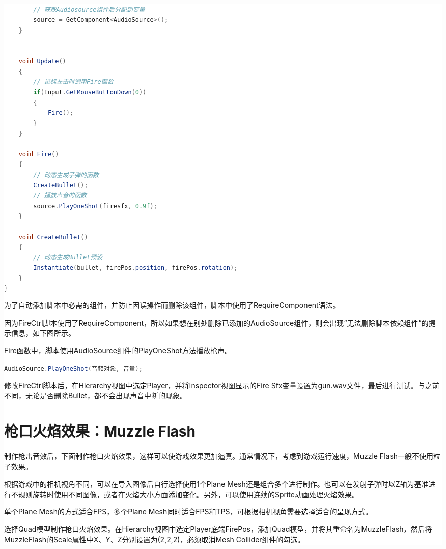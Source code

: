 ```cs
        // 获取Audiosource组件后分配到变量
        source = GetComponent<AudioSource>();
    }
    
    
    void Update()
    {
        // 鼠标左击时调用Fire函数
        if(Input.GetMouseButtonDown(0))
        {
            Fire();
        }
    }

    void Fire()
    {
        // 动态生成子弹的函数
        CreateBullet();
        // 播放声音的函数
        source.PlayOneShot(firesfx, 0.9f);
    }

    void CreateBullet()
    {
        // 动态生成Bullet预设
        Instantiate(bullet, firePos.position, firePos.rotation);
    }
}
```

为了自动添加脚本中必需的组件，并防止因误操作而删除该组件，脚本中使用了RequireComponent语法。

因为FireCtrl脚本使用了RequireComponent，所以如果想在别处删除已添加的AudioSource组件，则会出现“无法删除脚本依赖组件”的提示信息，如下图所示。

Fire函数中，脚本使用AudioSource组件的PlayOneShot方法播放枪声。
```cs
AudioSource.PlayOneShot(音频对象, 音量);
```
修改FireCtrl脚本后，在Hierarchy视图中选定Player，并将Inspector视图显示的Fire Sfx变量设置为gun.wav文件，最后进行测试。与之前不同，无论是否删除Bullet，都不会出现声音中断的现象。

# 枪口火焰效果：Muzzle Flash

制作枪击音效后，下面制作枪口火焰效果，这样可以使游戏效果更加逼真。通常情况下，考虑到游戏运行速度，Muzzle Flash一般不使用粒子效果。

根据游戏中的相机视角不同，可以在导入图像后自行选择使用1个Plane Mesh还是组合多个进行制作。也可以在发射子弹时以Z轴为基准进行不规则旋转时使用不同图像，或者在火焰大小方面添加变化。另外，可以使用连续的Sprite动画处理火焰效果。

单个Plane Mesh的方式适合FPS，多个Plane Mesh同时适合FPS和TPS，可根据相机视角需要选择适合的呈现方式。

选择Quad模型制作枪口火焰效果。在Hierarchy视图中选定Player底端FirePos，添加Quad模型，并将其重命名为MuzzleFlash，然后将MuzzleFlash的Scale属性中X、Y、Z分别设置为(2,2,2)，必须取消Mesh Collider组件的勾选。
